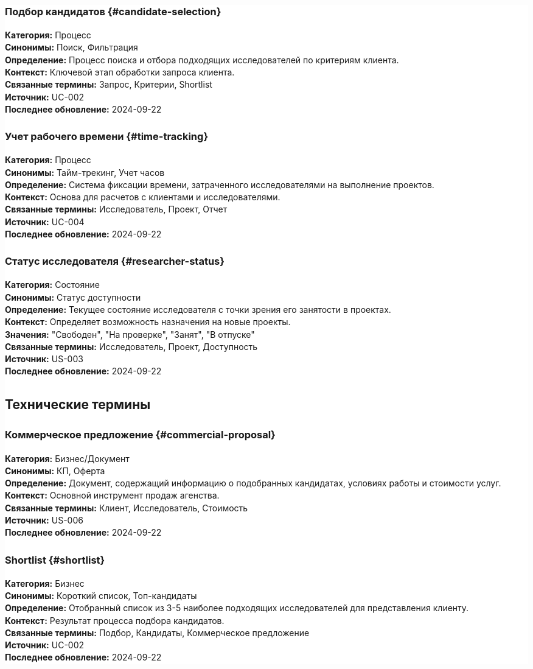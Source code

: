 ### Подбор кандидатов {#candidate-selection}
**Категория:** Процесс  
**Синонимы:** Поиск, Фильтрация  
**Определение:** Процесс поиска и отбора подходящих исследователей по критериям клиента.  
**Контекст:** Ключевой этап обработки запроса клиента.  
**Связанные термины:** Запрос, Критерии, Shortlist  
**Источник:** UC-002  
**Последнее обновление:** 2024-09-22

### Учет рабочего времени {#time-tracking}
**Категория:** Процесс  
**Синонимы:** Тайм-трекинг, Учет часов  
**Определение:** Система фиксации времени, затраченного исследователями на выполнение проектов.  
**Контекст:** Основа для расчетов с клиентами и исследователями.  
**Связанные термины:** Исследователь, Проект, Отчет  
**Источник:** UC-004  
**Последнее обновление:** 2024-09-22

### Статус исследователя {#researcher-status}
**Категория:** Состояние  
**Синонимы:** Статус доступности  
**Определение:** Текущее состояние исследователя с точки зрения его занятости в проектах.  
**Контекст:** Определяет возможность назначения на новые проекты.  
**Значения:** "Свободен", "На проверке", "Занят", "В отпуске"  
**Связанные термины:** Исследователь, Проект, Доступность  
**Источник:** US-003  
**Последнее обновление:** 2024-09-22

## Технические термины

### Коммерческое предложение {#commercial-proposal}
**Категория:** Бизнес/Документ  
**Синонимы:** КП, Оферта  
**Определение:** Документ, содержащий информацию о подобранных кандидатах, условиях работы и стоимости услуг.  
**Контекст:** Основной инструмент продаж агенства.  
**Связанные термины:** Клиент, Исследователь, Стоимость  
**Источник:** US-006  
**Последнее обновление:** 2024-09-22

### Shortlist {#shortlist}
**Категория:** Бизнес  
**Синонимы:** Короткий список, Топ-кандидаты  
**Определение:** Отобранный список из 3-5 наиболее подходящих исследователей для представления клиенту.  
**Контекст:** Результат процесса подбора кандидатов.  
**Связанные термины:** Подбор, Кандидаты, Коммерческое предложение  
**Источник:** UC-002  
**Последнее обновление:** 2024-09-22
